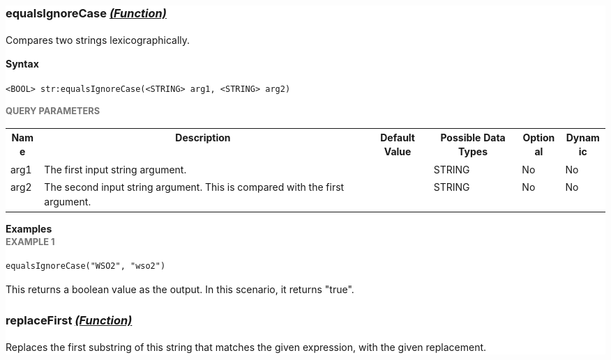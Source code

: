 ### equalsIgnoreCase *<a target="_blank" href="https://siddhi.io/en/v4.x/docs/query-guide/#function">(Function)</a>*

<p style="word-wrap: break-word">Compares two strings lexicographically.</p>

<span id="syntax" class="md-typeset" style="display: block; font-weight: bold;">Syntax</span>
```
<BOOL> str:equalsIgnoreCase(<STRING> arg1, <STRING> arg2)
```

<span id="query-parameters" class="md-typeset" style="display: block; color: rgba(0, 0, 0, 0.54); font-size: 12.8px; font-weight: bold;">QUERY PARAMETERS</span>
<table>
    <tr>
        <th>Name</th>
        <th style="min-width: 20em">Description</th>
        <th>Default Value</th>
        <th>Possible Data Types</th>
        <th>Optional</th>
        <th>Dynamic</th>
    </tr>
    <tr>
        <td style="vertical-align: top">arg1</td>
        <td style="vertical-align: top; word-wrap: break-word">The first input string argument.</td>
        <td style="vertical-align: top"></td>
        <td style="vertical-align: top">STRING</td>
        <td style="vertical-align: top">No</td>
        <td style="vertical-align: top">No</td>
    </tr>
    <tr>
        <td style="vertical-align: top">arg2</td>
        <td style="vertical-align: top; word-wrap: break-word">The second input string argument. This is compared with the first argument.</td>
        <td style="vertical-align: top"></td>
        <td style="vertical-align: top">STRING</td>
        <td style="vertical-align: top">No</td>
        <td style="vertical-align: top">No</td>
    </tr>
</table>

<span id="examples" class="md-typeset" style="display: block; font-weight: bold;">Examples</span>
<span id="example-1" class="md-typeset" style="display: block; color: rgba(0, 0, 0, 0.54); font-size: 12.8px; font-weight: bold;">EXAMPLE 1</span>
```
equalsIgnoreCase("WSO2", "wso2")
```
<p style="word-wrap: break-word">This returns a boolean value as the output. In this scenario, it returns "true". </p>

### replaceFirst *<a target="_blank" href="https://siddhi.io/en/v4.x/docs/query-guide/#function">(Function)</a>*

<p style="word-wrap: break-word">Replaces the first substring of this string that matches the given expression, with the given replacement.</p>
